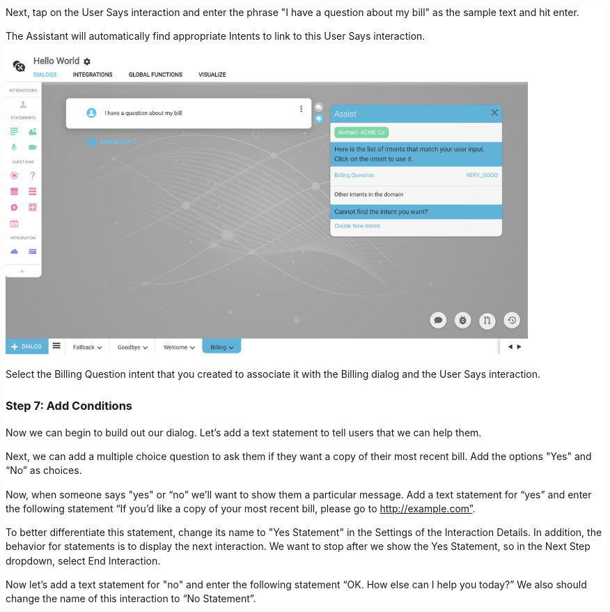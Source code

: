 

Next, tap on the User Says interaction and enter the phrase "I have a question about my bill" as the sample text and hit enter.



The Assistant will automatically find appropriate Intents to link to this User Says interaction.

<img class="fancyimage" style="width:750px" src="img/ConvoBuilder/helloworld/selectintents.png">

Select the Billing Question intent that you created to associate it with the Billing dialog and the User Says interaction.

### Step 7: Add Conditions

Now we can begin to build out our dialog. Let’s add a text statement to tell users that we can help them.

Next, we can add a multiple choice question to ask them if they want a copy of their most recent bill. Add the options "Yes" and “No” as choices. 

Now, when someone says "yes" or “no” we’ll want to show them a particular message. Add a text statement for “yes” and enter the following statement “If you’d like a copy of your most recent bill, please go to http://example.com”. 

To better differentiate this statement, change its name to "Yes Statement" in the Settings of the Interaction Details. In addition, the behavior for statements is to display the next interaction. We want to stop after we show the Yes Statement, so in the Next Step dropdown, select End Interaction.

Now let’s add a text statement for "no" and enter the following statement “OK. How else can I help you today?” We also should change the name of this interaction to “No Statement”.

